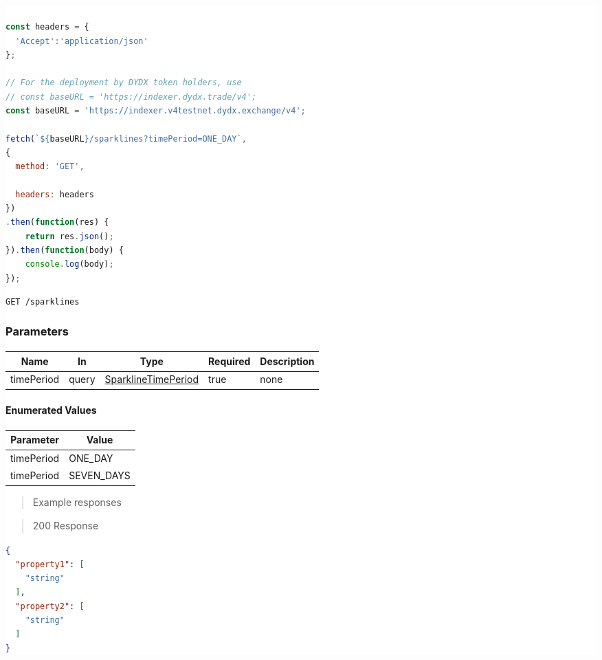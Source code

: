 ```javascript

const headers = {
  'Accept':'application/json'
};

// For the deployment by DYDX token holders, use
// const baseURL = 'https://indexer.dydx.trade/v4';
const baseURL = 'https://indexer.v4testnet.dydx.exchange/v4';

fetch(`${baseURL}/sparklines?timePeriod=ONE_DAY`,
{
  method: 'GET',

  headers: headers
})
.then(function(res) {
    return res.json();
}).then(function(body) {
    console.log(body);
});

```

`GET /sparklines`

### Parameters

|Name|In|Type|Required|Description|
|---|---|---|---|---|
|timePeriod|query|[SparklineTimePeriod](#schemasparklinetimeperiod)|true|none|

#### Enumerated Values

|Parameter|Value|
|---|---|
|timePeriod|ONE_DAY|
|timePeriod|SEVEN_DAYS|

> Example responses

> 200 Response

```json
{
  "property1": [
    "string"
  ],
  "property2": [
    "string"
  ]
}
```
